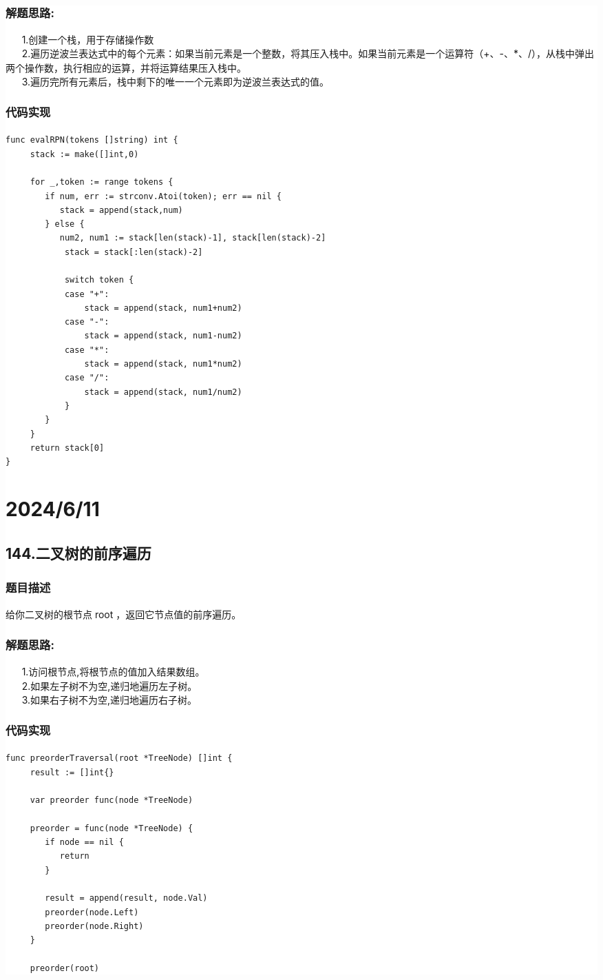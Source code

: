 ### 解题思路:
&nbsp;&nbsp;&nbsp;&nbsp;&nbsp;&nbsp;1.创建一个栈，用于存储操作数  
&nbsp;&nbsp;&nbsp;&nbsp;&nbsp;&nbsp;2.遍历逆波兰表达式中的每个元素：如果当前元素是一个整数，将其压入栈中。如果当前元素是一个运算符（+、-、*、/），从栈中弹出两个操作数，执行相应的运算，并将运算结果压入栈中。  
&nbsp;&nbsp;&nbsp;&nbsp;&nbsp;&nbsp;3.遍历完所有元素后，栈中剩下的唯一一个元素即为逆波兰表达式的值。  
### 代码实现
```
func evalRPN(tokens []string) int {
     stack := make([]int,0)

     for _,token := range tokens {
        if num, err := strconv.Atoi(token); err == nil {
           stack = append(stack,num)
        } else {
           num2, num1 := stack[len(stack)-1], stack[len(stack)-2]
            stack = stack[:len(stack)-2]

            switch token {
            case "+":
                stack = append(stack, num1+num2)
            case "-":
                stack = append(stack, num1-num2)
            case "*":
                stack = append(stack, num1*num2)
            case "/":
                stack = append(stack, num1/num2)
            }
        }
     }
     return stack[0]
}
```
# 2024/6/11
## 144.二叉树的前序遍历
### 题目描述
给你二叉树的根节点 root ，返回它节点值的前序遍历。
### 解题思路:
&nbsp;&nbsp;&nbsp;&nbsp;&nbsp;&nbsp;1.访问根节点,将根节点的值加入结果数组。  
&nbsp;&nbsp;&nbsp;&nbsp;&nbsp;&nbsp;2.如果左子树不为空,递归地遍历左子树。  
&nbsp;&nbsp;&nbsp;&nbsp;&nbsp;&nbsp;3.如果右子树不为空,递归地遍历右子树。  
### 代码实现
```
func preorderTraversal(root *TreeNode) []int {
     result := []int{}

     var preorder func(node *TreeNode)

     preorder = func(node *TreeNode) {
        if node == nil {
           return
        }

        result = append(result, node.Val)
        preorder(node.Left)
        preorder(node.Right)
     }

     preorder(root)
```
